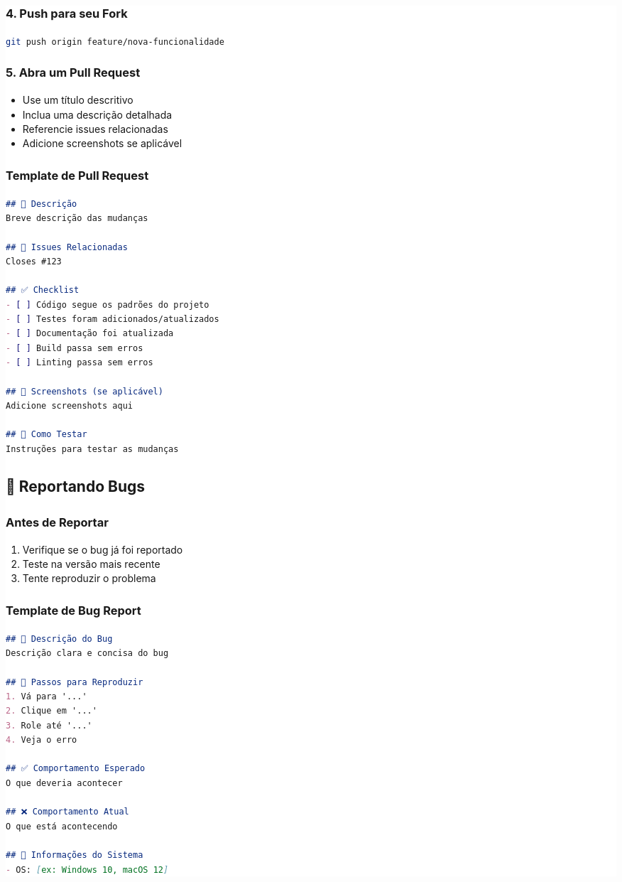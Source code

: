 ### 4. Push para seu Fork

```bash
git push origin feature/nova-funcionalidade
```

### 5. Abra um Pull Request

- Use um título descritivo
- Inclua uma descrição detalhada
- Referencie issues relacionadas
- Adicione screenshots se aplicável

### Template de Pull Request

```markdown
## 📝 Descrição
Breve descrição das mudanças

## 🔗 Issues Relacionadas
Closes #123

## ✅ Checklist
- [ ] Código segue os padrões do projeto
- [ ] Testes foram adicionados/atualizados
- [ ] Documentação foi atualizada
- [ ] Build passa sem erros
- [ ] Linting passa sem erros

## 📸 Screenshots (se aplicável)
Adicione screenshots aqui

## 🧪 Como Testar
Instruções para testar as mudanças
```

## 🐛 Reportando Bugs

### Antes de Reportar

1. Verifique se o bug já foi reportado
2. Teste na versão mais recente
3. Tente reproduzir o problema

### Template de Bug Report

```markdown
## 🐛 Descrição do Bug
Descrição clara e concisa do bug

## 🔄 Passos para Reproduzir
1. Vá para '...'
2. Clique em '...'
3. Role até '...'
4. Veja o erro

## ✅ Comportamento Esperado
O que deveria acontecer

## ❌ Comportamento Atual
O que está acontecendo

## 📱 Informações do Sistema
- OS: [ex: Windows 10, macOS 12]
```